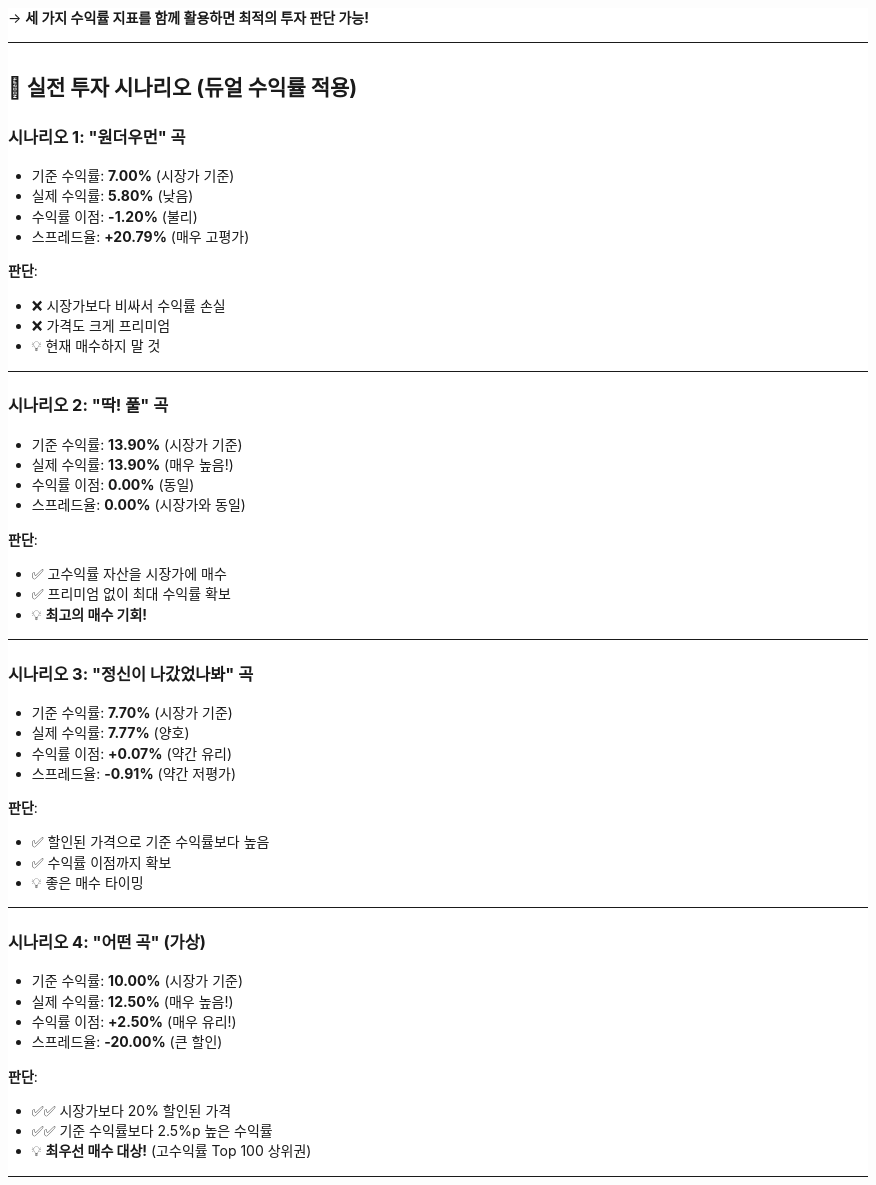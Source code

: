 → **세 가지 수익률 지표를 함께 활용하면 최적의 투자 판단 가능!**

---

## 📌 실전 투자 시나리오 (듀얼 수익률 적용)

### 시나리오 1: "원더우먼" 곡
- 기준 수익률: **7.00%** (시장가 기준)
- 실제 수익률: **5.80%** (낮음)
- 수익률 이점: **-1.20%** (불리)
- 스프레드율: **+20.79%** (매우 고평가)

**판단**:
- ❌ 시장가보다 비싸서 수익률 손실
- ❌ 가격도 크게 프리미엄
- 💡 현재 매수하지 말 것

---

### 시나리오 2: "딱! 풀" 곡
- 기준 수익률: **13.90%** (시장가 기준)
- 실제 수익률: **13.90%** (매우 높음!)
- 수익률 이점: **0.00%** (동일)
- 스프레드율: **0.00%** (시장가와 동일)

**판단**:
- ✅ 고수익률 자산을 시장가에 매수
- ✅ 프리미엄 없이 최대 수익률 확보
- 💡 **최고의 매수 기회!**

---

### 시나리오 3: "정신이 나갔었나봐" 곡
- 기준 수익률: **7.70%** (시장가 기준)
- 실제 수익률: **7.77%** (양호)
- 수익률 이점: **+0.07%** (약간 유리)
- 스프레드율: **-0.91%** (약간 저평가)

**판단**:
- ✅ 할인된 가격으로 기준 수익률보다 높음
- ✅ 수익률 이점까지 확보
- 💡 좋은 매수 타이밍

---

### 시나리오 4: "어떤 곡" (가상)
- 기준 수익률: **10.00%** (시장가 기준)
- 실제 수익률: **12.50%** (매우 높음!)
- 수익률 이점: **+2.50%** (매우 유리!)
- 스프레드율: **-20.00%** (큰 할인)

**판단**:
- ✅✅ 시장가보다 20% 할인된 가격
- ✅✅ 기준 수익률보다 2.5%p 높은 수익률
- 💡 **최우선 매수 대상!** (고수익률 Top 100 상위권)

---